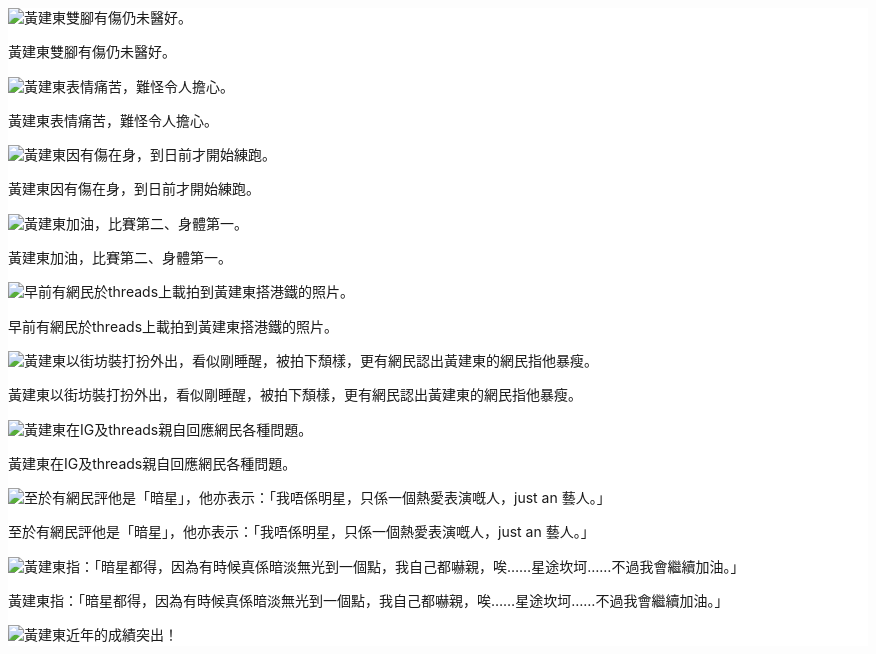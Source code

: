  ![黃建東雙腳有傷仍未醫好。](https://image.hkhl.hk/f/1024p0/0x0/100/none/1986dbef531005aee2347a8d117e2dba/2025-02/6_1_12.jpg)


黃建東雙腳有傷仍未醫好。



 ![黃建東表情痛苦，難怪令人擔心。](https://image.hkhl.hk/f/1024p0/0x0/100/none/e7d968ff816d79a0534277b51ebb7324/2025-02/7_0_11.jpg)


黃建東表情痛苦，難怪令人擔心。



 ![黃建東因有傷在身，到日前才開始練跑。](https://image.hkhl.hk/f/1024p0/0x0/100/none/1cddfbbc882cda8dcb900d84d0b0c846/2025-02/8_0_0.jpg)


黃建東因有傷在身，到日前才開始練跑。



 ![黃建東加油，比賽第二、身體第一。](https://image.hkhl.hk/f/1024p0/0x0/100/none/3986dc466dfbb7ba15c6c9a6da2a570a/2025-02/9_1_10.jpg)


黃建東加油，比賽第二、身體第一。



 ![早前有網民於threads上載拍到黃建東搭港鐵的照片。](https://image.hkhl.hk/f/1024p0/0x0/100/none/160635763870bf7f83598895192e58ff/2024-11/derekwong726_1731393296_3499503066813479841_1360082212.jpg)


早前有網民於threads上載拍到黃建東搭港鐵的照片。



 ![黃建東以街坊裝打扮外出，看似剛睡醒，被拍下頹樣，更有網民認出黃建東的網民指他暴瘦。](https://image.hkhl.hk/f/1024p0/0x0/100/none/51ef813d1c4093dbfe5c16ccc3b1682c/2024-11/XJhF6VGN-NciIRKAyFJQ374SST0hYzXdzbLFYs2yxWI.jpg)


黃建東以街坊裝打扮外出，看似剛睡醒，被拍下頹樣，更有網民認出黃建東的網民指他暴瘦。



 ![黃建東在IG及threads親自回應網民各種問題。](https://image.hkhl.hk/f/1024p0/0x0/100/none/0c82446a940d7e9858bf8fd80bd0ee19/2024-11/derekwong726_1731393296_3499503066804961387_1360082212.jpg)


黃建東在IG及threads親自回應網民各種問題。



 ![至於有網民評他是「暗星」，他亦表示：「我唔係明星，只係一個熱愛表演嘅人，just an 藝人。」](https://image.hkhl.hk/f/1024p0/0x0/100/none/4278e2c1e909a48c105fe358d96090db/2024-11/derekwong726_1731393296_3499503066813378341_1360082212.jpg)


至於有網民評他是「暗星」，他亦表示：「我唔係明星，只係一個熱愛表演嘅人，just an 藝人。」



 ![黃建東指：「暗星都得，因為有時候真係暗淡無光到一個點，我自己都嚇親，唉……星途坎坷……不過我會繼續加油。」](https://image.hkhl.hk/f/1024p0/0x0/100/none/7eeb0b4aece685194a53f8c297241572/2024-11/derekwong726_1731393296_3499503066813509435_1360082212.jpg)


黃建東指：「暗星都得，因為有時候真係暗淡無光到一個點，我自己都嚇親，唉……星途坎坷……不過我會繼續加油。」



 ![黃建東近年的成績突出！](https://image.hkhl.hk/f/1024p0/0x0/100/none/33dfca87b6585949485ebf1e303e8ca6/2023-01/Screenshot_20221204_032835_com.facebook.katana.jpg)

